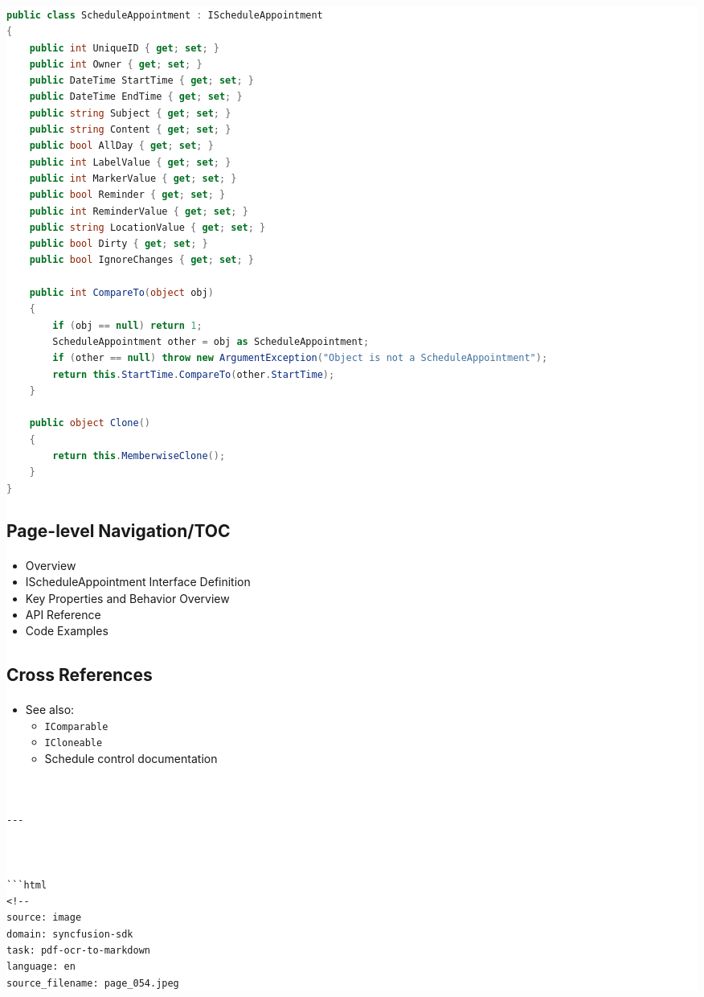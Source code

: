 ```csharp
public class ScheduleAppointment : IScheduleAppointment
{
    public int UniqueID { get; set; }
    public int Owner { get; set; }
    public DateTime StartTime { get; set; }
    public DateTime EndTime { get; set; }
    public string Subject { get; set; }
    public string Content { get; set; }
    public bool AllDay { get; set; }
    public int LabelValue { get; set; }
    public int MarkerValue { get; set; }
    public bool Reminder { get; set; }
    public int ReminderValue { get; set; }
    public string LocationValue { get; set; }
    public bool Dirty { get; set; }
    public bool IgnoreChanges { get; set; }

    public int CompareTo(object obj)
    {
        if (obj == null) return 1;
        ScheduleAppointment other = obj as ScheduleAppointment;
        if (other == null) throw new ArgumentException("Object is not a ScheduleAppointment");
        return this.StartTime.CompareTo(other.StartTime);
    }

    public object Clone()
    {
        return this.MemberwiseClone();
    }
}
```

## Page-level Navigation/TOC
- Overview
- IScheduleAppointment Interface Definition
- Key Properties and Behavior Overview
- API Reference
- Code Examples

## Cross References
- See also:
  - `IComparable`
  - `ICloneable`
  - Schedule control documentation


```


---



```html
<!--
source: image
domain: syncfusion-sdk
task: pdf-ocr-to-markdown
language: en
source_filename: page_054.jpeg
```